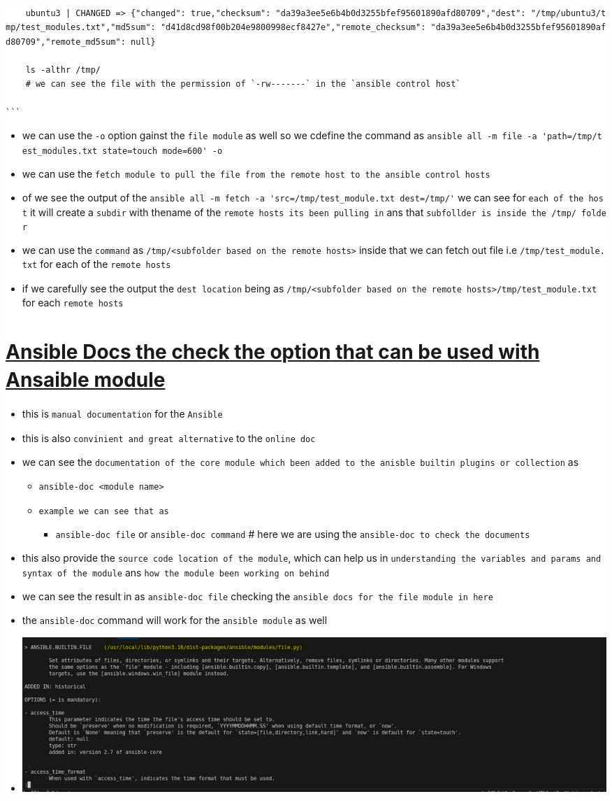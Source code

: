         ubuntu3 | CHANGED => {"changed": true,"checksum": "da39a3ee5e6b4b0d3255bfef95601890afd80709","dest": "/tmp/ubuntu3/tmp/test_modules.txt","md5sum": "d41d8cd98f00b204e9800998ecf8427e","remote_checksum": "da39a3ee5e6b4b0d3255bfef95601890afd80709","remote_md5sum": null}

        ls -althr /tmp/
        # we can see the file with the permission of `-rw-------` in the `ansible control host`
    
    ```

- we can use the  `-o` option gainst the `file module` as well so we cdefine the command as `ansible all -m file -a 'path=/tmp/test_modules.txt state=touch mode=600' -o`

- we can use the `fetch module to pull the file from the remote host to the ansible control hosts`

- of we see the output of the `ansible all -m fetch -a 'src=/tmp/test_module.txt dest=/tmp/'` we can see for `each of the host` it will create a `subdir` with thename of the `remote hosts its been pulling in` ans that `subfollder is inside the /tmp/ folder`

- we can use the `command` as `/tmp/<subfolder based on the remote hosts>` inside that we can fetch out file i.e `/tmp/test_module.txt` for each of the `remote hosts`

- if we carefully see the output the `dest location` being as `/tmp/<subfolder based on the remote hosts>/tmp/test_module.txt` for each `remote hosts`

# <ins> Ansible Docs  the check the option that can be used with Ansaible module </ins> #

- this is `manual documentation` for the `Ansible`

- this is also `convinient and great alternative` to the `online doc`

- we can see the `documentation of the core module which been added to the anisble builtin plugins or collection` as 

    - `ansible-doc <module name>`

    - `example we can see that as`

        - `ansible-doc file` or `ansible-doc command` # here we are using the `ansible-doc to check the documents`


- this also provide the `source code location of the module`, which can help us in `understanding the variables and params and syntax of the module` ans `how the module been working on behind`

- we can see the result in as `ansible-doc file` checking the `ansible docs for the file module in here`

- the `ansible-doc` command will work for the `ansible module` as well

- ![Ansible doc for file module](image-1.png)